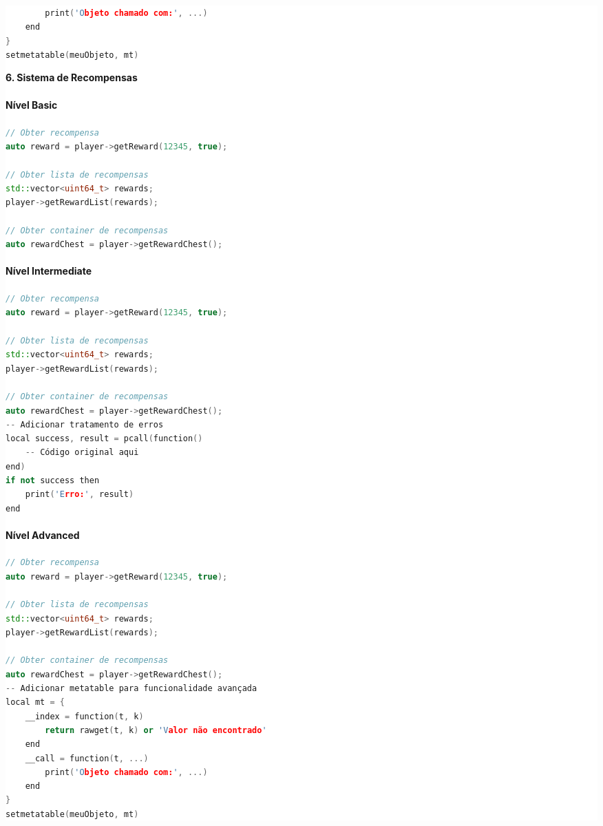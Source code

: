 ```cpp
        print('Objeto chamado com:', ...)
    end
}
setmetatable(meuObjeto, mt)
```

**6. Sistema de Recompensas**
#### Nível Basic
```cpp
// Obter recompensa
auto reward = player->getReward(12345, true);

// Obter lista de recompensas
std::vector<uint64_t> rewards;
player->getRewardList(rewards);

// Obter container de recompensas
auto rewardChest = player->getRewardChest();
```

#### Nível Intermediate
```cpp
// Obter recompensa
auto reward = player->getReward(12345, true);

// Obter lista de recompensas
std::vector<uint64_t> rewards;
player->getRewardList(rewards);

// Obter container de recompensas
auto rewardChest = player->getRewardChest();
-- Adicionar tratamento de erros
local success, result = pcall(function()
    -- Código original aqui
end)
if not success then
    print('Erro:', result)
end
```

#### Nível Advanced
```cpp
// Obter recompensa
auto reward = player->getReward(12345, true);

// Obter lista de recompensas
std::vector<uint64_t> rewards;
player->getRewardList(rewards);

// Obter container de recompensas
auto rewardChest = player->getRewardChest();
-- Adicionar metatable para funcionalidade avançada
local mt = {
    __index = function(t, k)
        return rawget(t, k) or 'Valor não encontrado'
    end
    __call = function(t, ...)
        print('Objeto chamado com:', ...)
    end
}
setmetatable(meuObjeto, mt)
```

